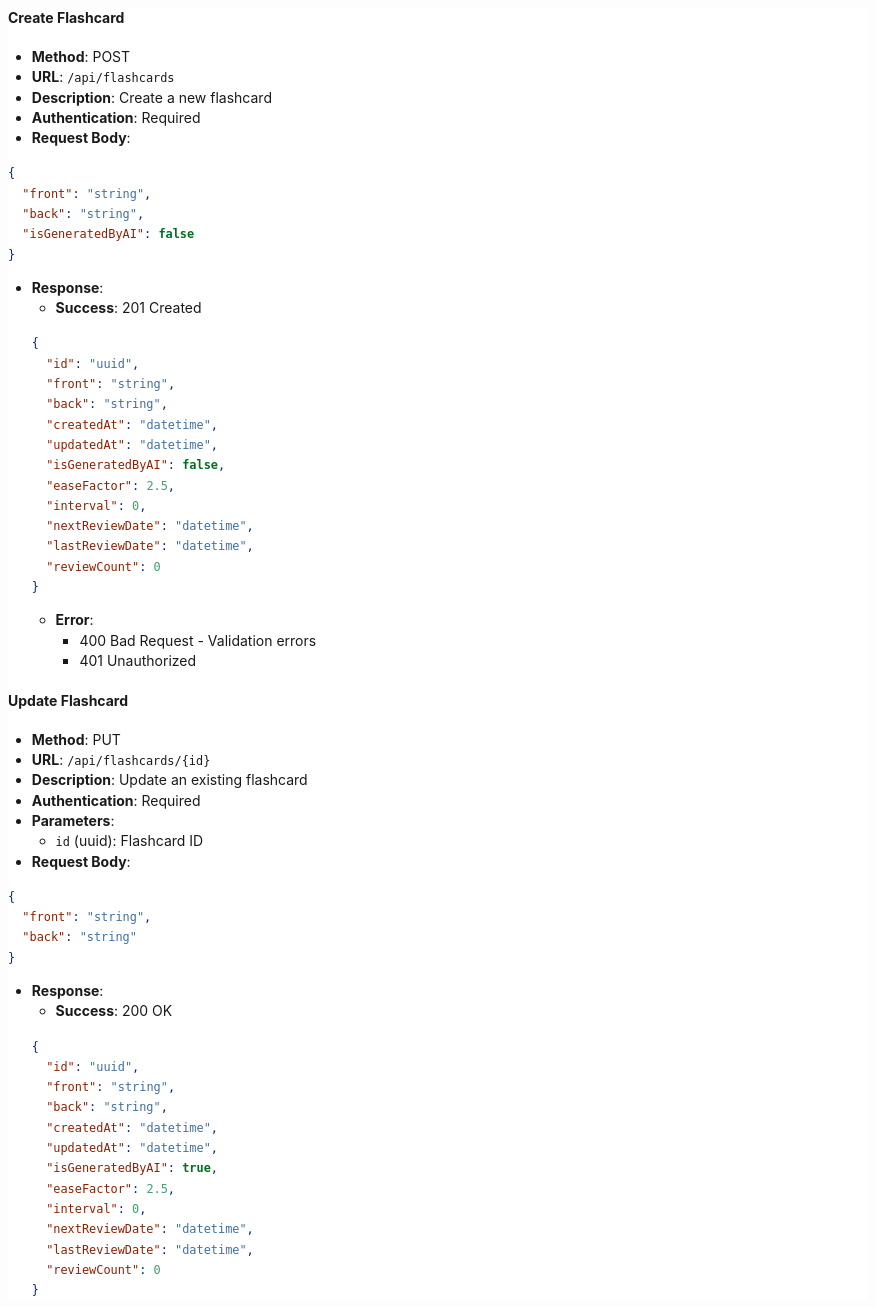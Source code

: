 
#### Create Flashcard
- **Method**: POST
- **URL**: `/api/flashcards`
- **Description**: Create a new flashcard
- **Authentication**: Required
- **Request Body**:
```json
{
  "front": "string",
  "back": "string",
  "isGeneratedByAI": false
}
```
- **Response**:
  - **Success**: 201 Created
  ```json
  {
    "id": "uuid",
    "front": "string",
    "back": "string",
    "createdAt": "datetime",
    "updatedAt": "datetime",
    "isGeneratedByAI": false,
    "easeFactor": 2.5,
    "interval": 0,
    "nextReviewDate": "datetime",
    "lastReviewDate": "datetime",
    "reviewCount": 0
  }
  ```
  - **Error**: 
    - 400 Bad Request - Validation errors
    - 401 Unauthorized

#### Update Flashcard
- **Method**: PUT
- **URL**: `/api/flashcards/{id}`
- **Description**: Update an existing flashcard
- **Authentication**: Required
- **Parameters**:
  - `id` (uuid): Flashcard ID
- **Request Body**:
```json
{
  "front": "string",
  "back": "string"
}
```
- **Response**:
  - **Success**: 200 OK
  ```json
  {
    "id": "uuid",
    "front": "string",
    "back": "string",
    "createdAt": "datetime",
    "updatedAt": "datetime",
    "isGeneratedByAI": true,
    "easeFactor": 2.5,
    "interval": 0,
    "nextReviewDate": "datetime",
    "lastReviewDate": "datetime",
    "reviewCount": 0
  }
  ```